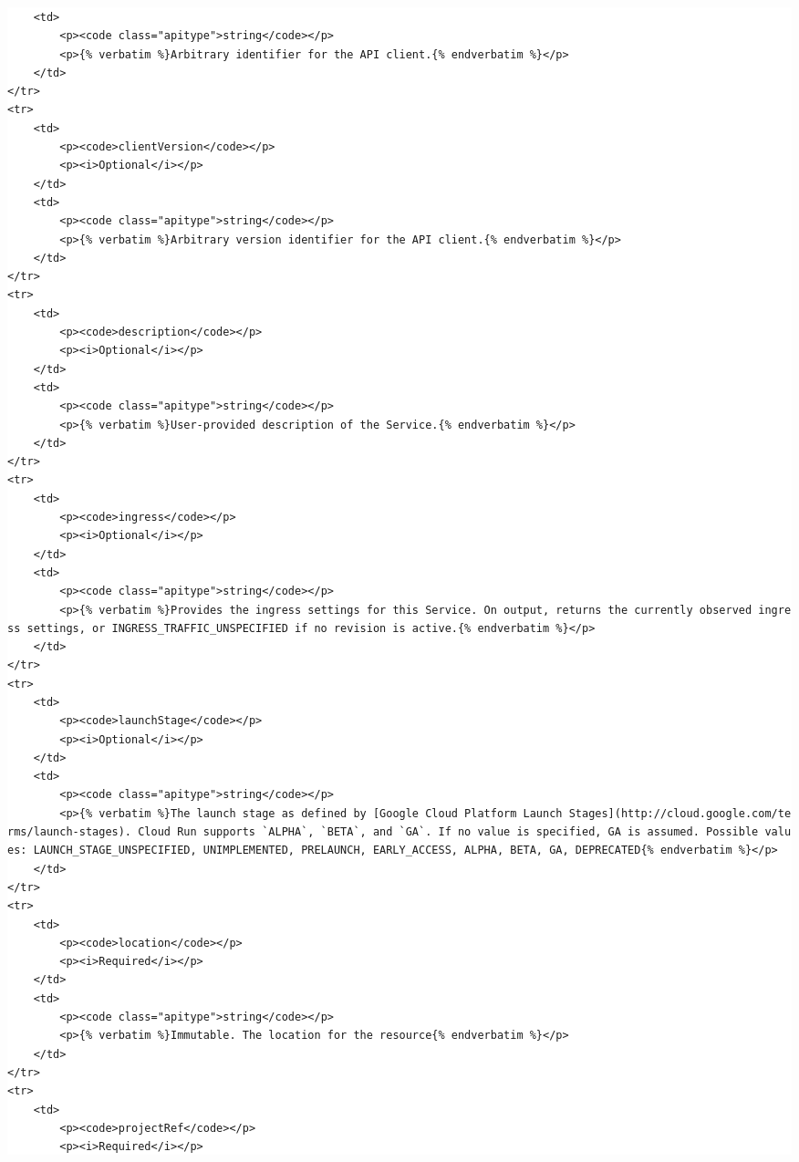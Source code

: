         <td>
            <p><code class="apitype">string</code></p>
            <p>{% verbatim %}Arbitrary identifier for the API client.{% endverbatim %}</p>
        </td>
    </tr>
    <tr>
        <td>
            <p><code>clientVersion</code></p>
            <p><i>Optional</i></p>
        </td>
        <td>
            <p><code class="apitype">string</code></p>
            <p>{% verbatim %}Arbitrary version identifier for the API client.{% endverbatim %}</p>
        </td>
    </tr>
    <tr>
        <td>
            <p><code>description</code></p>
            <p><i>Optional</i></p>
        </td>
        <td>
            <p><code class="apitype">string</code></p>
            <p>{% verbatim %}User-provided description of the Service.{% endverbatim %}</p>
        </td>
    </tr>
    <tr>
        <td>
            <p><code>ingress</code></p>
            <p><i>Optional</i></p>
        </td>
        <td>
            <p><code class="apitype">string</code></p>
            <p>{% verbatim %}Provides the ingress settings for this Service. On output, returns the currently observed ingress settings, or INGRESS_TRAFFIC_UNSPECIFIED if no revision is active.{% endverbatim %}</p>
        </td>
    </tr>
    <tr>
        <td>
            <p><code>launchStage</code></p>
            <p><i>Optional</i></p>
        </td>
        <td>
            <p><code class="apitype">string</code></p>
            <p>{% verbatim %}The launch stage as defined by [Google Cloud Platform Launch Stages](http://cloud.google.com/terms/launch-stages). Cloud Run supports `ALPHA`, `BETA`, and `GA`. If no value is specified, GA is assumed. Possible values: LAUNCH_STAGE_UNSPECIFIED, UNIMPLEMENTED, PRELAUNCH, EARLY_ACCESS, ALPHA, BETA, GA, DEPRECATED{% endverbatim %}</p>
        </td>
    </tr>
    <tr>
        <td>
            <p><code>location</code></p>
            <p><i>Required</i></p>
        </td>
        <td>
            <p><code class="apitype">string</code></p>
            <p>{% verbatim %}Immutable. The location for the resource{% endverbatim %}</p>
        </td>
    </tr>
    <tr>
        <td>
            <p><code>projectRef</code></p>
            <p><i>Required</i></p>